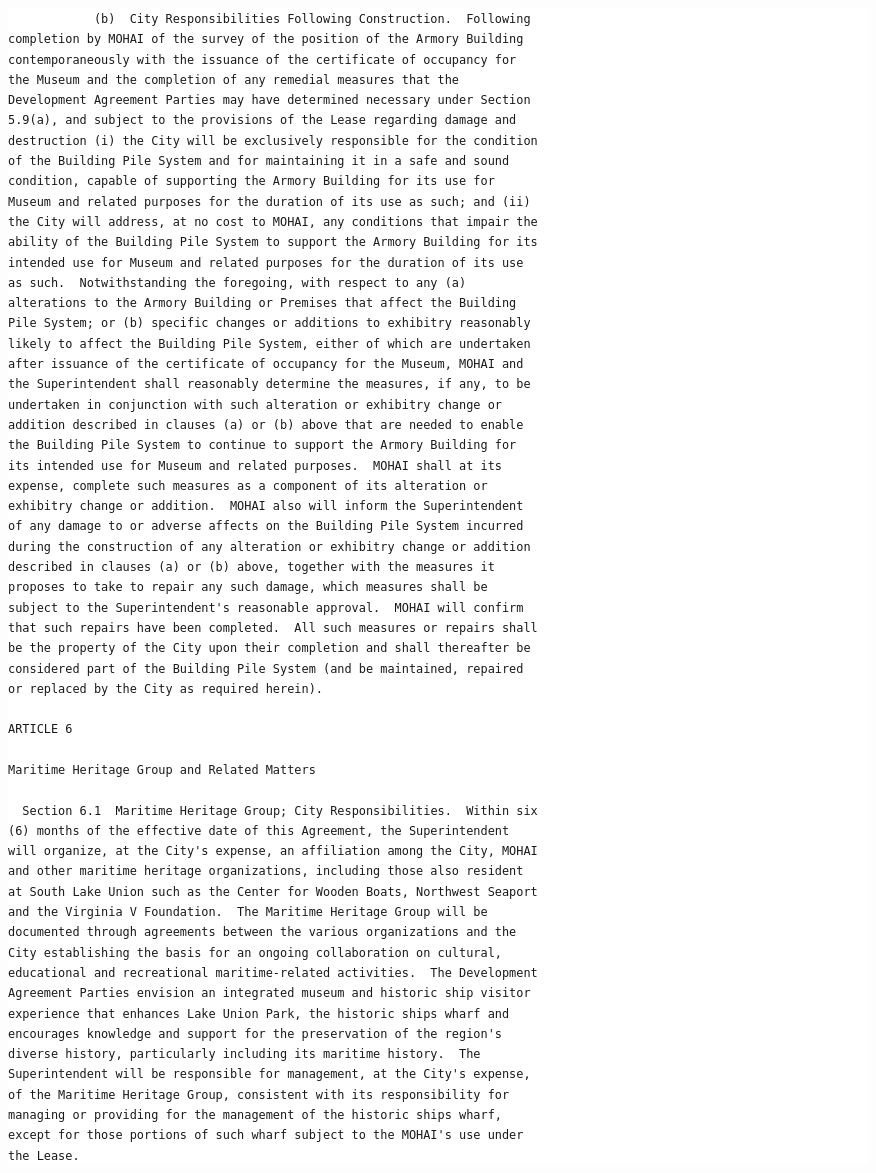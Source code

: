                 (b)  City Responsibilities Following Construction.  Following  
    completion by MOHAI of the survey of the position of the Armory Building  
    contemporaneously with the issuance of the certificate of occupancy for  
    the Museum and the completion of any remedial measures that the  
    Development Agreement Parties may have determined necessary under Section  
    5.9(a), and subject to the provisions of the Lease regarding damage and  
    destruction (i) the City will be exclusively responsible for the condition  
    of the Building Pile System and for maintaining it in a safe and sound  
    condition, capable of supporting the Armory Building for its use for  
    Museum and related purposes for the duration of its use as such; and (ii)  
    the City will address, at no cost to MOHAI, any conditions that impair the  
    ability of the Building Pile System to support the Armory Building for its  
    intended use for Museum and related purposes for the duration of its use  
    as such.  Notwithstanding the foregoing, with respect to any (a)  
    alterations to the Armory Building or Premises that affect the Building  
    Pile System; or (b) specific changes or additions to exhibitry reasonably  
    likely to affect the Building Pile System, either of which are undertaken  
    after issuance of the certificate of occupancy for the Museum, MOHAI and  
    the Superintendent shall reasonably determine the measures, if any, to be  
    undertaken in conjunction with such alteration or exhibitry change or  
    addition described in clauses (a) or (b) above that are needed to enable  
    the Building Pile System to continue to support the Armory Building for  
    its intended use for Museum and related purposes.  MOHAI shall at its  
    expense, complete such measures as a component of its alteration or  
    exhibitry change or addition.  MOHAI also will inform the Superintendent  
    of any damage to or adverse affects on the Building Pile System incurred  
    during the construction of any alteration or exhibitry change or addition  
    described in clauses (a) or (b) above, together with the measures it  
    proposes to take to repair any such damage, which measures shall be  
    subject to the Superintendent's reasonable approval.  MOHAI will confirm  
    that such repairs have been completed.  All such measures or repairs shall  
    be the property of the City upon their completion and shall thereafter be  
    considered part of the Building Pile System (and be maintained, repaired  
    or replaced by the City as required herein).  
  
    ARTICLE 6  
  
    Maritime Heritage Group and Related Matters  
  
      Section 6.1  Maritime Heritage Group; City Responsibilities.  Within six  
    (6) months of the effective date of this Agreement, the Superintendent  
    will organize, at the City's expense, an affiliation among the City, MOHAI  
    and other maritime heritage organizations, including those also resident  
    at South Lake Union such as the Center for Wooden Boats, Northwest Seaport  
    and the Virginia V Foundation.  The Maritime Heritage Group will be  
    documented through agreements between the various organizations and the  
    City establishing the basis for an ongoing collaboration on cultural,  
    educational and recreational maritime-related activities.  The Development  
    Agreement Parties envision an integrated museum and historic ship visitor  
    experience that enhances Lake Union Park, the historic ships wharf and  
    encourages knowledge and support for the preservation of the region's  
    diverse history, particularly including its maritime history.  The  
    Superintendent will be responsible for management, at the City's expense,  
    of the Maritime Heritage Group, consistent with its responsibility for  
    managing or providing for the management of the historic ships wharf,  
    except for those portions of such wharf subject to the MOHAI's use under  
    the Lease.  
  
